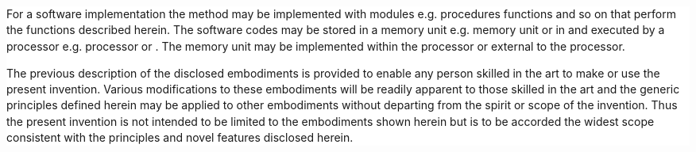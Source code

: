 For a software implementation the method may be implemented with modules e.g. procedures functions and so on that perform the functions described herein. The software codes may be stored in a memory unit e.g. memory unit or in and executed by a processor e.g. processor or . The memory unit may be implemented within the processor or external to the processor.

The previous description of the disclosed embodiments is provided to enable any person skilled in the art to make or use the present invention. Various modifications to these embodiments will be readily apparent to those skilled in the art and the generic principles defined herein may be applied to other embodiments without departing from the spirit or scope of the invention. Thus the present invention is not intended to be limited to the embodiments shown herein but is to be accorded the widest scope consistent with the principles and novel features disclosed herein.

